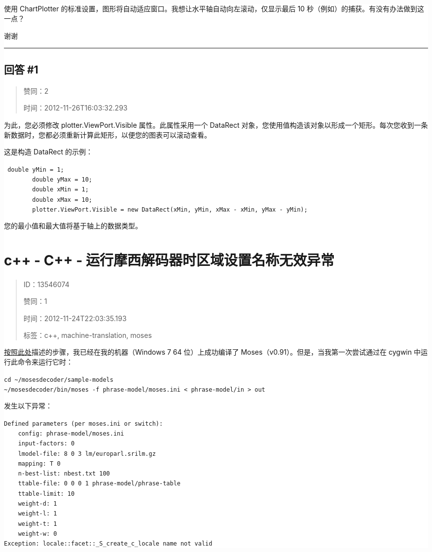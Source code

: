 使用 ChartPlotter 的标准设置，图形将自动适应窗口。我想让水平轴自动向左滚动，仅显示最后 10 秒（例如）的捕获。有没有办法做到这一点？

谢谢

* * *

## 回答 #1

> 赞同：2
> 
> 时间：2012-11-26T16:03:32.293

为此，您必须修改 plotter.ViewPort.Visible 属性。此属性采用一个 DataRect 对象，您使用值构造该对象以形成一个矩形。每次您收到一条新数据时，您都必须重新计算此矩形，以便您的图表可以滚动查看。

这是构造 DataRect 的示例：

```
 double yMin = 1;
        double yMax = 10;
        double xMin = 1;
        double xMax = 10;
        plotter.ViewPort.Visible = new DataRect(xMin, yMin, xMax - xMin, yMax - yMin); 
```

您的最小值和最大值将基于轴上的数据类型。

# c++ - C++ - 运行摩西解码器时区域设置名称无效异常

> ID：13546074
> 
> 赞同：1
> 
> 时间：2012-11-24T22:03:35.193
> 
> 标签：c++, machine-translation, moses

[按照此处](http://www.statmt.org/moses/?n=Development.GetStarted)描述的步骤，我已经在我的机器（Windows 7 64 位）上成功编译了 Moses（v0.91）。但是，当我第一次尝试通过在 cygwin 中运行此命令来运行它时：

```
cd ~/mosesdecoder/sample-models
~/mosesdecoder/bin/moses -f phrase-model/moses.ini < phrase-model/in > out 
```

发生以下异常：

```
Defined parameters (per moses.ini or switch):
    config: phrase-model/moses.ini
    input-factors: 0
    lmodel-file: 8 0 3 lm/europarl.srilm.gz
    mapping: T 0
    n-best-list: nbest.txt 100
    ttable-file: 0 0 0 1 phrase-model/phrase-table
    ttable-limit: 10
    weight-d: 1
    weight-l: 1
    weight-t: 1
    weight-w: 0
Exception: locale::facet::_S_create_c_locale name not valid 
```

